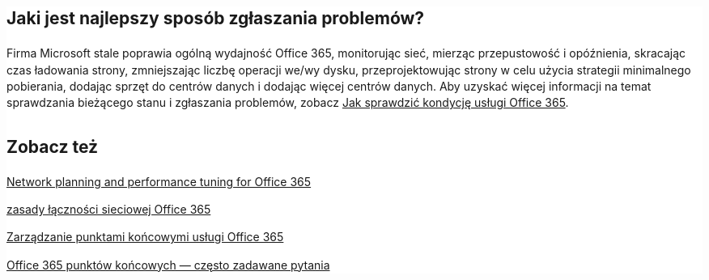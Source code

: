 ## <a name="whats-the-best-way-to-report-problems"></a>Jaki jest najlepszy sposób zgłaszania problemów?

Firma Microsoft stale poprawia ogólną wydajność Office 365, monitorując sieć, mierząc przepustowość i opóźnienia, skracając czas ładowania strony, zmniejszając liczbę operacji we/wy dysku, przeprojektowując strony w celu użycia strategii minimalnego pobierania, dodając sprzęt do centrów danych i dodając więcej centrów danych. Aby uzyskać więcej informacji na temat sprawdzania bieżącego stanu i zgłaszania problemów, zobacz [Jak sprawdzić kondycję usługi Office 365](view-service-health.md).

## <a name="see-also"></a>Zobacz też

[Network planning and performance tuning for Office 365](network-planning-and-performance.md)

[zasady łączności sieciowej Office 365](microsoft-365-network-connectivity-principles.md)

[Zarządzanie punktami końcowymi usługi Office 365](https://support.office.com/article/99cab9d4-ef59-4207-9f2b-3728eb46bf9a)

[Office 365 punktów końcowych — często zadawane pytania](https://support.office.com/article/d4088321-1c89-4b96-9c99-54c75cae2e6d)
